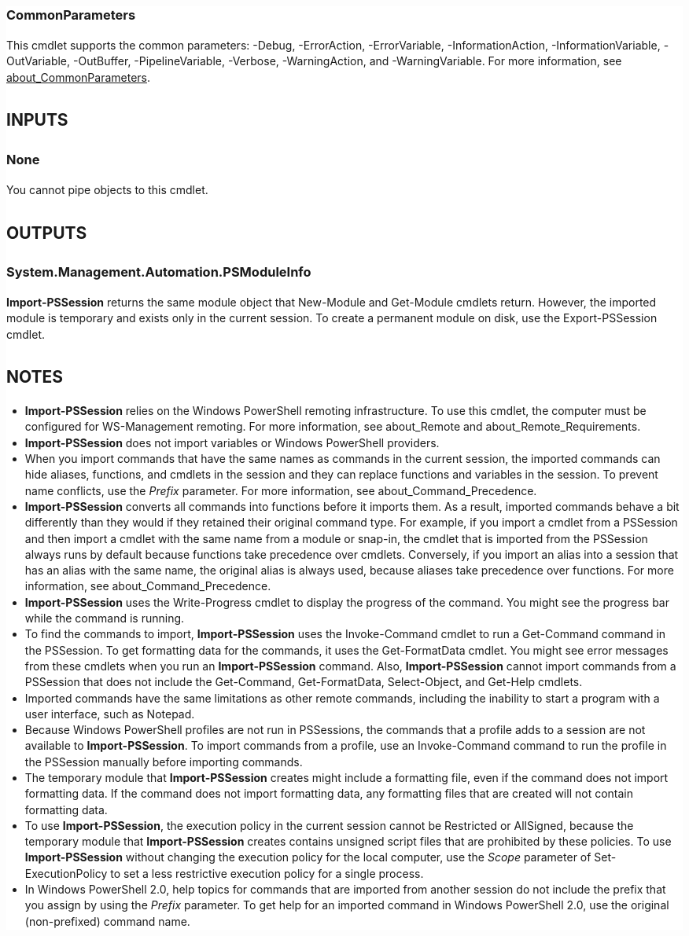 ### CommonParameters
This cmdlet supports the common parameters: -Debug, -ErrorAction, -ErrorVariable, -InformationAction, -InformationVariable, -OutVariable, -OutBuffer, -PipelineVariable, -Verbose, -WarningAction, and -WarningVariable. For more information, see [about_CommonParameters](https://go.microsoft.com/fwlink/?LinkID=113216).

## INPUTS

### None
You cannot pipe objects to this cmdlet.

## OUTPUTS

### System.Management.Automation.PSModuleInfo
**Import-PSSession** returns the same module object that New-Module and Get-Module cmdlets return.
However, the imported module is temporary and exists only in the current session.
To create a permanent module on disk, use the Export-PSSession cmdlet.

## NOTES
* **Import-PSSession** relies on the Windows PowerShell remoting infrastructure. To use this cmdlet, the computer must be configured for WS-Management remoting. For more information, see about_Remote and about_Remote_Requirements.
* **Import-PSSession** does not import variables or Windows PowerShell providers.
* When you import commands that have the same names as commands in the current session, the imported commands can hide aliases, functions, and cmdlets in the session and they can replace functions and variables in the session. To prevent name conflicts, use the *Prefix* parameter. For more information, see about_Command_Precedence.
* **Import-PSSession** converts all commands into functions before it imports them. As a result, imported commands behave a bit differently than they would if they retained their original command type. For example, if you import a cmdlet from a PSSession and then import a cmdlet with the same name from a module or snap-in, the cmdlet that is imported from the PSSession always runs by default because functions take precedence over cmdlets. Conversely, if you import an alias into a session that has an alias with the same name, the original alias is always used, because aliases take precedence over functions. For more information, see about_Command_Precedence.
* **Import-PSSession** uses the Write-Progress cmdlet to display the progress of the command. You might see the progress bar while the command is running.
* To find the commands to import, **Import-PSSession** uses the Invoke-Command cmdlet to run a Get-Command command in the PSSession. To get formatting data for the commands, it uses the Get-FormatData cmdlet. You might see error messages from these cmdlets when you run an **Import-PSSession** command. Also, **Import-PSSession** cannot import commands from a PSSession that does not include the Get-Command, Get-FormatData, Select-Object, and Get-Help cmdlets.
* Imported commands have the same limitations as other remote commands, including the inability to start a program with a user interface, such as Notepad.
* Because Windows PowerShell profiles are not run in PSSessions, the commands that a profile adds to a session are not available to **Import-PSSession**. To import commands from a profile, use an Invoke-Command command to run the profile in the PSSession manually before importing commands.
* The temporary module that **Import-PSSession** creates might include a formatting file, even if the command does not import formatting data. If the command does not import formatting data, any formatting files that are created will not contain formatting data.
* To use **Import-PSSession**, the execution policy in the current session cannot be Restricted or AllSigned, because the temporary module that **Import-PSSession** creates contains unsigned script files that are prohibited by these policies. To use **Import-PSSession** without changing the execution policy for the local computer, use the *Scope* parameter of Set-ExecutionPolicy to set a less restrictive execution policy for a single process.
* In Windows PowerShell 2.0, help topics for commands that are imported from another session do not include the prefix that you assign by using the *Prefix* parameter. To get help for an imported command in Windows PowerShell 2.0, use the original (non-prefixed) command name.
